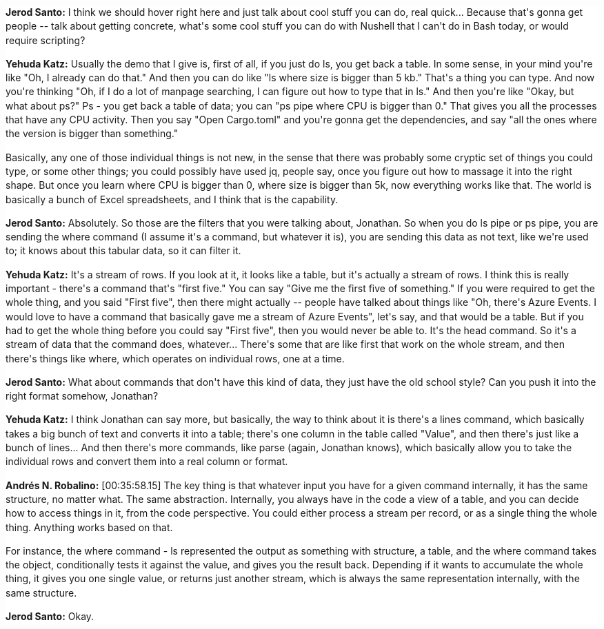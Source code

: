 **Jerod Santo:** I think we should hover right here and just talk about cool stuff you can do, real quick... Because that's gonna get people -- talk about getting concrete, what's some cool stuff you can do with Nushell that I can't do in Bash today, or would require scripting?

**Yehuda Katz:** Usually the demo that I give is, first of all, if you just do ls, you get back a table. In some sense, in your mind you're like "Oh, I already can do that." And then you can do like "ls where size is bigger than 5 kb." That's a thing you can type. And now you're thinking "Oh, if I do a lot of manpage searching, I can figure out how to type that in ls." And then you're like "Okay, but what about ps?" Ps - you get back a table of data; you can "ps pipe where CPU is bigger than 0." That gives you all the processes that have any CPU activity. Then you say "Open Cargo.toml" and you're gonna get the dependencies, and say "all the ones where the version is bigger than something."

Basically, any one of those individual things is not new, in the sense that there was probably some cryptic set of things you could type, or some other things; you could possibly have used jq, people say, once you figure out how to massage it into the right shape. But once you learn where CPU is bigger than 0, where size is bigger than 5k, now everything works like that. The world is basically a bunch of Excel spreadsheets, and I think that is the capability.

**Jerod Santo:** Absolutely. So those are the filters that you were talking about, Jonathan. So when you do ls pipe or ps pipe, you are sending the where command (I assume it's a command, but whatever it is), you are sending this data as not text, like we're used to; it knows about this tabular data, so it can filter it.

**Yehuda Katz:** It's a stream of rows. If you look at it, it looks like a table, but it's actually a stream of rows. I think this is really important - there's a command that's "first five." You can say "Give me the first five of something." If you were required to get the whole thing, and you said "First five", then there might actually -- people have talked about things like "Oh, there's Azure Events. I would love to have a command that basically gave me a stream of Azure Events", let's say, and that would be a table. But if you had to get the whole thing before you could say "First five", then you would never be able to. It's the head command. So it's a stream of data that the command does, whatever... There's some that are like first that work on the whole stream, and then there's things like where, which operates on individual rows, one at a time.

**Jerod Santo:** What about commands that don't have this kind of data, they just have the old school style? Can you push it into the right format somehow, Jonathan?

**Yehuda Katz:** I think Jonathan can say more, but basically, the way to think about it is there's a lines command, which basically takes a big bunch of text and converts it into a table; there's one column in the table called "Value", and then there's just like a bunch of lines... And then there's more commands, like parse (again, Jonathan knows), which basically allow you to take the individual rows and convert them into a real column or format.

**Andrés N. Robalino:** \[00:35:58.15\] The key thing is that whatever input you have for a given command internally, it has the same structure, no matter what. The same abstraction. Internally, you always have in the code a view of a table, and you can decide how to access things in it, from the code perspective. You could either process a stream per record, or as a single thing the whole thing. Anything works based on that.

For instance, the where command - ls represented the output as something with structure, a table, and the where command takes the object, conditionally tests it against the value, and gives you the result back. Depending if it wants to accumulate the whole thing, it gives you one single value, or returns just another stream, which is always the same representation internally, with the same structure.

**Jerod Santo:** Okay.
